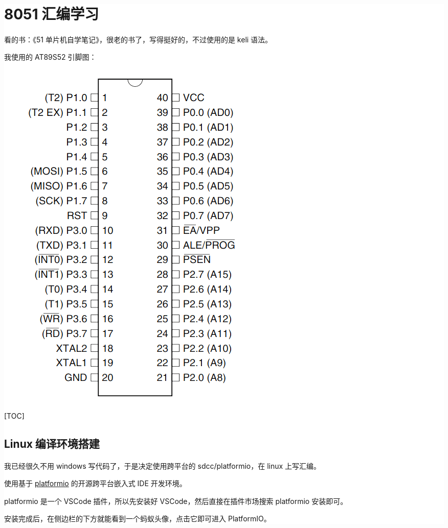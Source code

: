 # 8051 汇编学习

看的书：《51 单片机自学笔记》，很老的书了，写得挺好的，不过使用的是 keli 语法。

我使用的 AT89S52 引脚图：

![](_img/AT89S52-pinout.png)

[TOC]

## Linux 编译环境搭建

我已经很久不用 windows 写代码了，于是决定使用跨平台的 sdcc/platformio，在 linux 上写汇编。

使用基于 [platformio](https://github.com/platformio) 的开源跨平台嵌入式 IDE 开发环境。

platformio 是一个 VSCode 插件，所以先安装好 VSCode，然后直接在插件市场搜索 platformio 安装即可。

安装完成后，在侧边栏的下方就能看到一个蚂蚁头像，点击它即可进入 PlatformIO。
